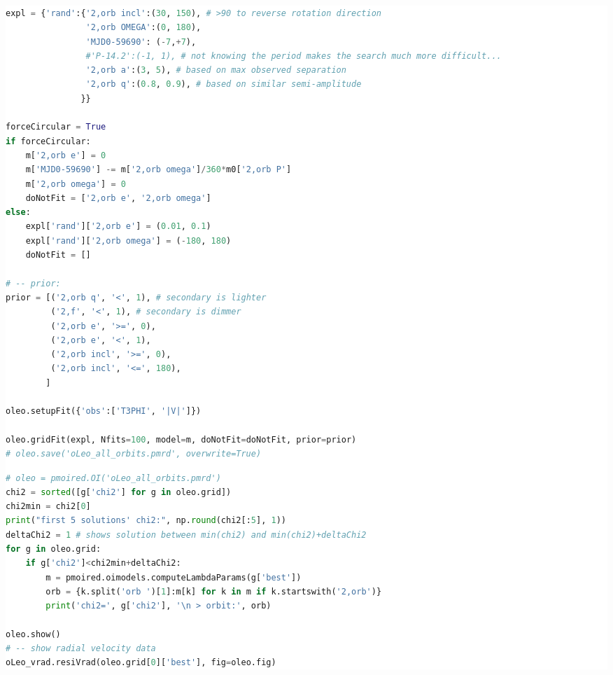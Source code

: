```python
expl = {'rand':{'2,orb incl':(30, 150), # >90 to reverse rotation direction
                '2,orb OMEGA':(0, 180), 
                'MJD0-59690': (-7,+7), 
                #'P-14.2':(-1, 1), # not knowing the period makes the search much more difficult...
                '2,orb a':(3, 5), # based on max observed separation
                '2,orb q':(0.8, 0.9), # based on similar semi-amplitude
               }}

forceCircular = True
if forceCircular:
    m['2,orb e'] = 0
    m['MJD0-59690'] -= m['2,orb omega']/360*m0['2,orb P']
    m['2,orb omega'] = 0
    doNotFit = ['2,orb e', '2,orb omega']
else:
    expl['rand']['2,orb e'] = (0.01, 0.1)
    expl['rand']['2,orb omega'] = (-180, 180)
    doNotFit = []

# -- prior:
prior = [('2,orb q', '<', 1), # secondary is lighter
         ('2,f', '<', 1), # secondary is dimmer
         ('2,orb e', '>=', 0),
         ('2,orb e', '<', 1),
         ('2,orb incl', '>=', 0),
         ('2,orb incl', '<=', 180),
        ]

oleo.setupFit({'obs':['T3PHI', '|V|']})

oleo.gridFit(expl, Nfits=100, model=m, doNotFit=doNotFit, prior=prior)
# oleo.save('oLeo_all_orbits.pmrd', overwrite=True)
```


```python
# oleo = pmoired.OI('oLeo_all_orbits.pmrd')
chi2 = sorted([g['chi2'] for g in oleo.grid])
chi2min = chi2[0]
print("first 5 solutions' chi2:", np.round(chi2[:5], 1))
deltaChi2 = 1 # shows solution between min(chi2) and min(chi2)+deltaChi2
for g in oleo.grid:
    if g['chi2']<chi2min+deltaChi2:
        m = pmoired.oimodels.computeLambdaParams(g['best'])
        orb = {k.split('orb ')[1]:m[k] for k in m if k.startswith('2,orb')} 
        print('chi2=', g['chi2'], '\n > orbit:', orb)

oleo.show()
# -- show radial velocity data
oLeo_vrad.resiVrad(oleo.grid[0]['best'], fig=oleo.fig)
```


```python

```
